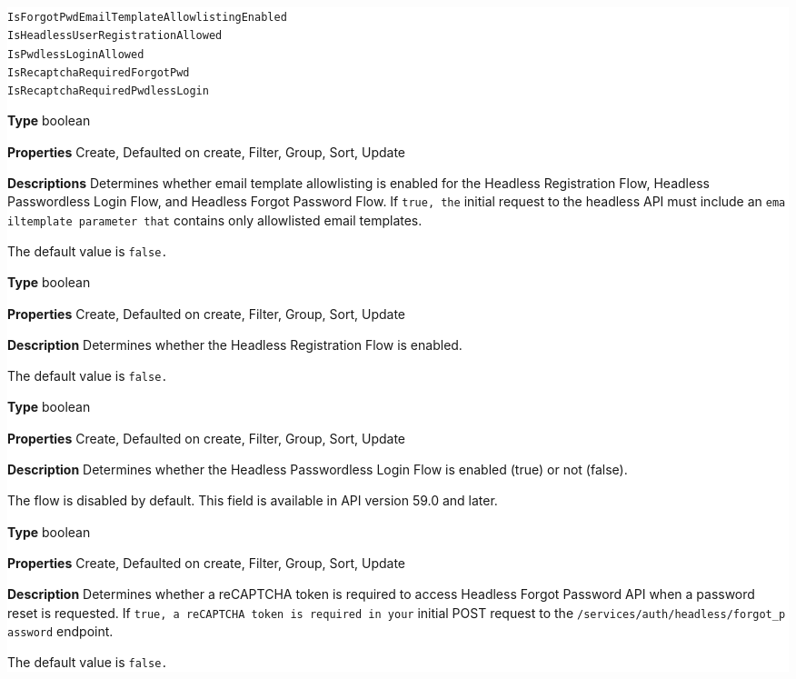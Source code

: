 ```
IsForgotPwdEmailTemplateAllowlistingEnabled
IsHeadlessUserRegistrationAllowed
IsPwdlessLoginAllowed
IsRecaptchaRequiredForgotPwd
IsRecaptchaRequiredPwdlessLogin

```

**Type**
boolean

**Properties**
Create, Defaulted on create, Filter, Group, Sort, Update

**Descriptions**
Determines whether email template allowlisting is enabled for the Headless Registration
Flow, Headless Passwordless Login Flow, and Headless Forgot Password Flow. If `true, the`
initial request to the headless API must include an `emailtemplate parameter that`
contains only allowlisted email templates.

The default value is `false.`

**Type**
boolean

**Properties**
Create, Defaulted on create, Filter, Group, Sort, Update

**Description**
Determines whether the Headless Registration Flow is enabled.

The default value is `false.`

**Type**
boolean

**Properties**
Create, Defaulted on create, Filter, Group, Sort, Update

**Description**
Determines whether the Headless Passwordless Login Flow is enabled (true) or not
(false).

The flow is disabled by default. This field is available in API version 59.0 and later.

**Type**
boolean

**Properties**
Create, Defaulted on create, Filter, Group, Sort, Update

**Description**
Determines whether a reCAPTCHA token is required to access Headless Forgot Password
API when a password reset is requested. If `true, a reCAPTCHA token is required in your`
initial POST request to the `/services/auth/headless/forgot_password`
endpoint.

The default value is `false.`
